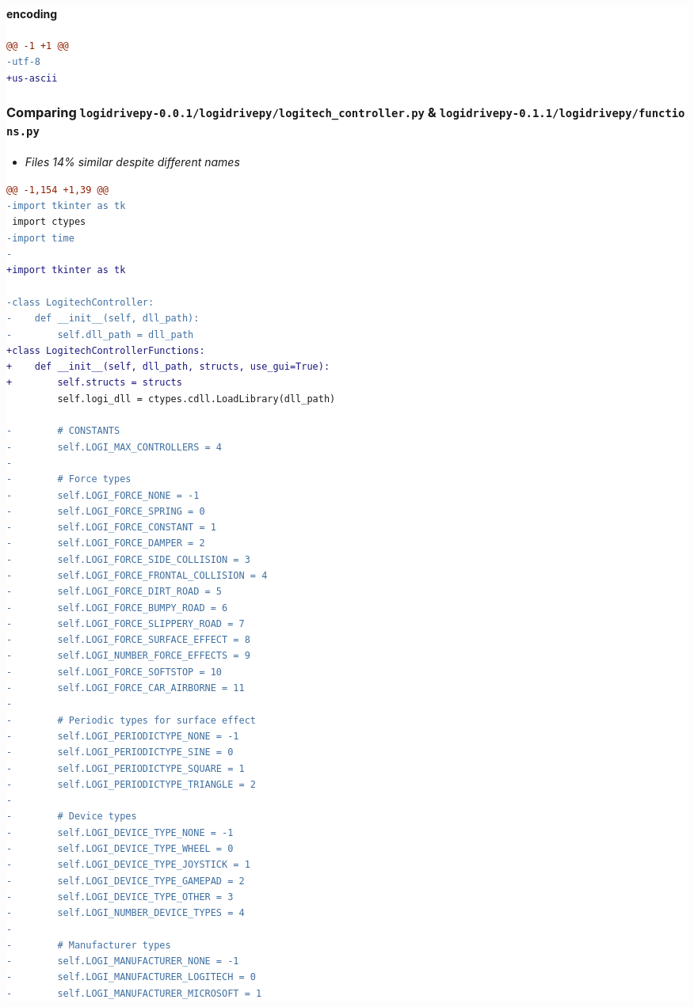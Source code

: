 #### encoding

```diff
@@ -1 +1 @@
-utf-8
+us-ascii
```

### Comparing `logidrivepy-0.0.1/logidrivepy/logitech_controller.py` & `logidrivepy-0.1.1/logidrivepy/functions.py`

 * *Files 14% similar despite different names*

```diff
@@ -1,154 +1,39 @@
-import tkinter as tk
 import ctypes
-import time
-
+import tkinter as tk
 
-class LogitechController:
-    def __init__(self, dll_path):
-        self.dll_path = dll_path
+class LogitechControllerFunctions:
+    def __init__(self, dll_path, structs, use_gui=True):
+        self.structs = structs
         self.logi_dll = ctypes.cdll.LoadLibrary(dll_path)
 
-        # CONSTANTS
-        self.LOGI_MAX_CONTROLLERS = 4
-       
-        # Force types
-        self.LOGI_FORCE_NONE = -1
-        self.LOGI_FORCE_SPRING = 0
-        self.LOGI_FORCE_CONSTANT = 1
-        self.LOGI_FORCE_DAMPER = 2
-        self.LOGI_FORCE_SIDE_COLLISION = 3
-        self.LOGI_FORCE_FRONTAL_COLLISION = 4
-        self.LOGI_FORCE_DIRT_ROAD = 5
-        self.LOGI_FORCE_BUMPY_ROAD = 6
-        self.LOGI_FORCE_SLIPPERY_ROAD = 7
-        self.LOGI_FORCE_SURFACE_EFFECT = 8
-        self.LOGI_NUMBER_FORCE_EFFECTS = 9
-        self.LOGI_FORCE_SOFTSTOP = 10
-        self.LOGI_FORCE_CAR_AIRBORNE = 11
-
-        # Periodic types for surface effect
-        self.LOGI_PERIODICTYPE_NONE = -1
-        self.LOGI_PERIODICTYPE_SINE = 0
-        self.LOGI_PERIODICTYPE_SQUARE = 1
-        self.LOGI_PERIODICTYPE_TRIANGLE = 2
-
-        # Device types
-        self.LOGI_DEVICE_TYPE_NONE = -1
-        self.LOGI_DEVICE_TYPE_WHEEL = 0
-        self.LOGI_DEVICE_TYPE_JOYSTICK = 1
-        self.LOGI_DEVICE_TYPE_GAMEPAD = 2
-        self.LOGI_DEVICE_TYPE_OTHER = 3
-        self.LOGI_NUMBER_DEVICE_TYPES = 4
-
-        # Manufacturer types
-        self.LOGI_MANUFACTURER_NONE = -1
-        self.LOGI_MANUFACTURER_LOGITECH = 0
-        self.LOGI_MANUFACTURER_MICROSOFT = 1
```